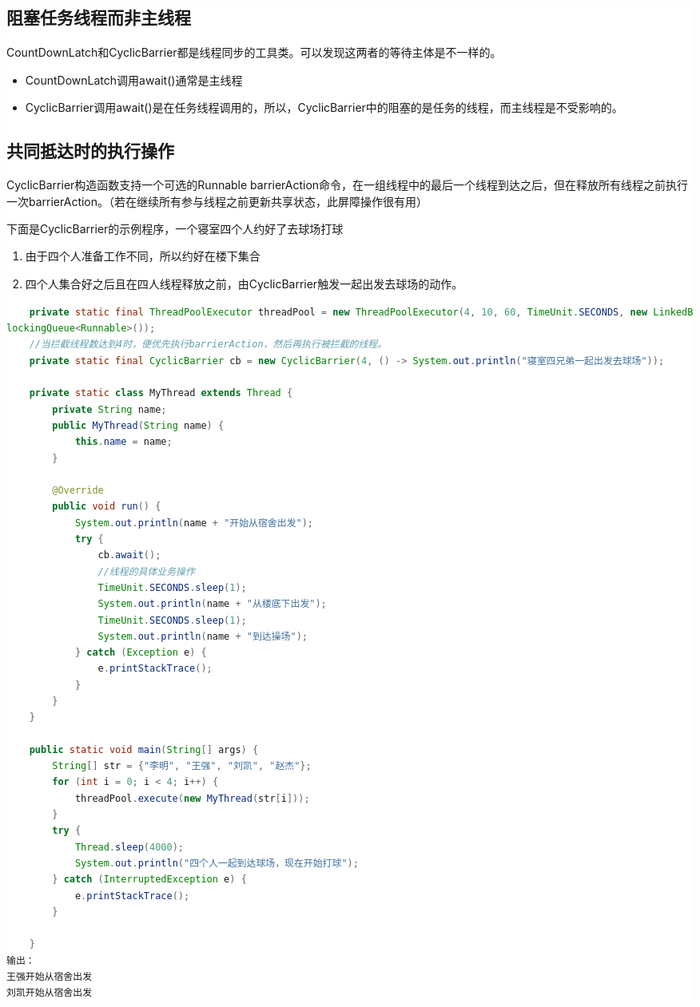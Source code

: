## 阻塞任务线程而非主线程

CountDownLatch和CyclicBarrier都是线程同步的工具类。可以发现这两者的等待主体是不一样的。

- CountDownLatch调用await()通常是主线程
    
- CyclicBarrier调用await()是在任务线程调用的，所以，CyclicBarrier中的阻塞的是任务的线程，而主线程是不受影响的。
    

## 共同抵达时的执行操作

CyclicBarrier构造函数支持一个可选的Runnable barrierAction命令，在一组线程中的最后一个线程到达之后，但在释放所有线程之前执行一次barrierAction。（若在继续所有参与线程之前更新共享状态，此屏障操作很有用）

下面是CyclicBarrier的示例程序，一个寝室四个人约好了去球场打球

1. 由于四个人准备工作不同，所以约好在楼下集合
    
2. 四个人集合好之后且在四人线程释放之前，由CyclicBarrier触发一起出发去球场的动作。
    

```Java
    private static final ThreadPoolExecutor threadPool = new ThreadPoolExecutor(4, 10, 60, TimeUnit.SECONDS, new LinkedBlockingQueue<Runnable>());
    //当拦截线程数达到4时，便优先执行barrierAction，然后再执行被拦截的线程。
    private static final CyclicBarrier cb = new CyclicBarrier(4, () -> System.out.println("寝室四兄弟一起出发去球场"));

    private static class MyThread extends Thread {
        private String name;
        public MyThread(String name) {
            this.name = name;
        }

        @Override
        public void run() {
            System.out.println(name + "开始从宿舍出发");
            try {
                cb.await();
                //线程的具体业务操作
                TimeUnit.SECONDS.sleep(1);
                System.out.println(name + "从楼底下出发");
                TimeUnit.SECONDS.sleep(1);
                System.out.println(name + "到达操场");
            } catch (Exception e) {
                e.printStackTrace();
            }
        }
    }

    public static void main(String[] args) {
        String[] str = {"李明", "王强", "刘凯", "赵杰"};
        for (int i = 0; i < 4; i++) {
            threadPool.execute(new MyThread(str[i]));
        }
        try {
            Thread.sleep(4000);
            System.out.println("四个人一起到达球场，现在开始打球");
        } catch (InterruptedException e) {
            e.printStackTrace();
        }
        
    }
输出：
王强开始从宿舍出发
刘凯开始从宿舍出发
```